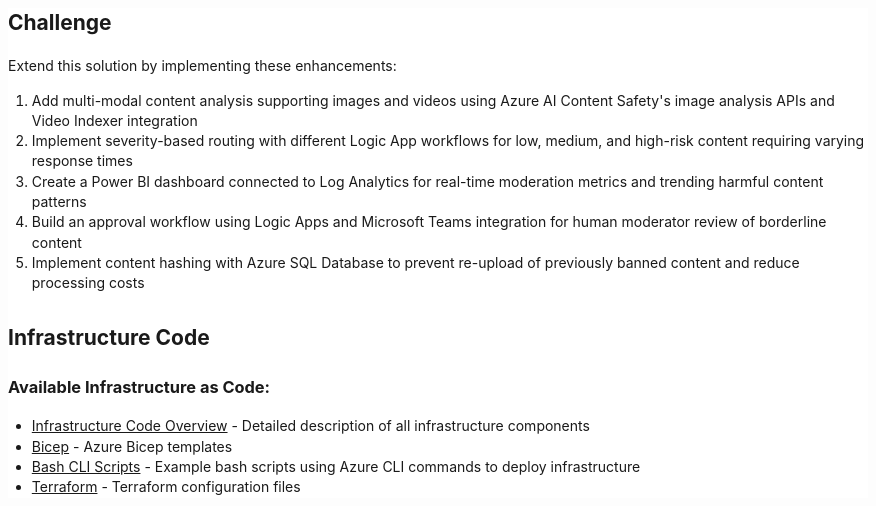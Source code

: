 ## Challenge

Extend this solution by implementing these enhancements:

1. Add multi-modal content analysis supporting images and videos using Azure AI Content Safety's image analysis APIs and Video Indexer integration
2. Implement severity-based routing with different Logic App workflows for low, medium, and high-risk content requiring varying response times
3. Create a Power BI dashboard connected to Log Analytics for real-time moderation metrics and trending harmful content patterns
4. Build an approval workflow using Logic Apps and Microsoft Teams integration for human moderator review of borderline content
5. Implement content hashing with Azure SQL Database to prevent re-upload of previously banned content and reduce processing costs

## Infrastructure Code

### Available Infrastructure as Code:

- [Infrastructure Code Overview](code/README.md) - Detailed description of all infrastructure components
- [Bicep](code/bicep/) - Azure Bicep templates
- [Bash CLI Scripts](code/scripts/) - Example bash scripts using Azure CLI commands to deploy infrastructure
- [Terraform](code/terraform/) - Terraform configuration files
